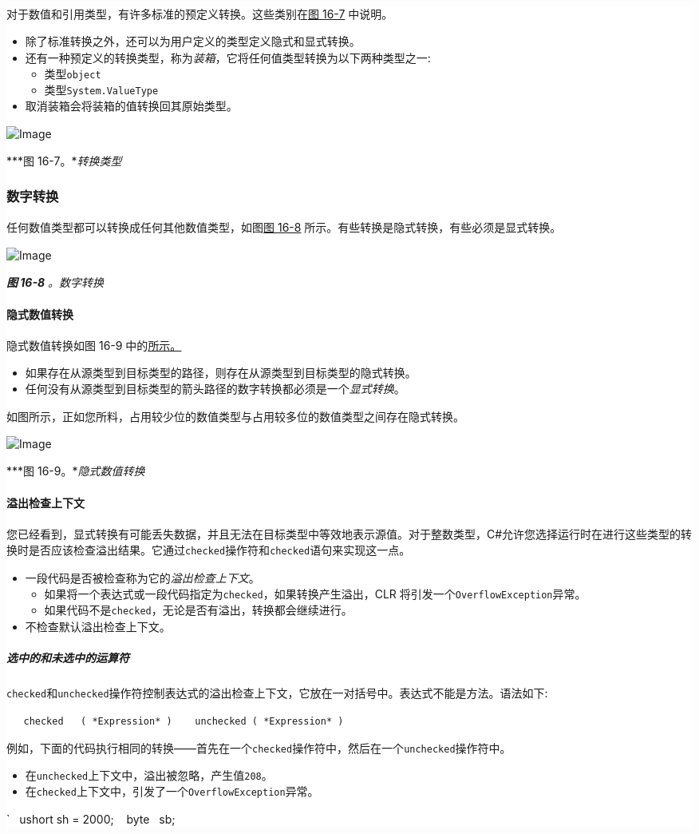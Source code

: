 对于数值和引用类型，有许多标准的预定义转换。这些类别在[图 16-7](#fig_16_7) 中说明。

*   除了标准转换之外，还可以为用户定义的类型定义隐式和显式转换。
*   还有一种预定义的转换类型，称为*装箱*，它将任何值类型转换为以下两种类型之一:
    *   类型`object`
    *   类型`System.ValueType`
*   取消装箱会将装箱的值转换回其原始类型。

![Image](images/Solis42789fig1607.jpg)

***图 16-7。**转换类型*

### 数字转换

任何数值类型都可以转换成任何其他数值类型，如图[图 16-8](#fig_16_8) 所示。有些转换是隐式转换，有些必须是显式转换。

![Image](images/Solis42789fig1608.jpg)

***图 16-8** 。数字转换*

#### 隐式数值转换

隐式数值转换如图 16-9 中的[所示。](#fig_16_9)

*   如果存在从源类型到目标类型的路径，则存在从源类型到目标类型的隐式转换。
*   任何没有从源类型到目标类型的箭头路径的数字转换都必须是一个*显式转换*。

如图所示，正如您所料，占用较少位的数值类型与占用较多位的数值类型之间存在隐式转换。

![Image](images/Solis42789fig1609.jpg)

***图 16-9。**隐式数值转换*

#### 溢出检查上下文

您已经看到，显式转换有可能丢失数据，并且无法在目标类型中等效地表示源值。对于整数类型，C#允许您选择运行时在进行这些类型的转换时是否应该检查溢出结果。它通过`checked`操作符和`checked`语句来实现这一点。

*   一段代码是否被检查称为它的*溢出检查上下文*。
    *   如果将一个表达式或一段代码指定为`checked`，如果转换产生溢出，CLR 将引发一个`OverflowException`异常。
    *   如果代码不是`checked`，无论是否有溢出，转换都会继续进行。
*   不检查默认溢出检查上下文。

##### 选中的和未选中的运算符

`checked`和`unchecked`操作符控制表达式的溢出检查上下文，它放在一对括号中。表达式不能是方法。语法如下:

`   checked   ( *Expression* )
   unchecked ( *Expression* )`

例如，下面的代码执行相同的转换——首先在一个`checked`操作符中，然后在一个`unchecked`操作符中。

*   在`unchecked`上下文中，溢出被忽略，产生值`208`。
*   在`checked`上下文中，引发了一个`OverflowException`异常。

`   ushort sh = 2000;
   byte   sb;
